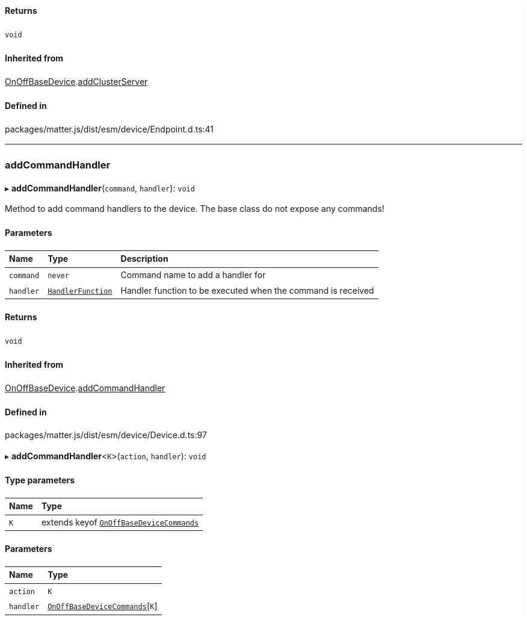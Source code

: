 #### Returns

`void`

#### Inherited from

[OnOffBaseDevice](exports_device.OnOffBaseDevice.md).[addClusterServer](exports_device.OnOffBaseDevice.md#addclusterserver)

#### Defined in

packages/matter.js/dist/esm/device/Endpoint.d.ts:41

___

### addCommandHandler

▸ **addCommandHandler**(`command`, `handler`): `void`

Method to add command handlers to the device.
The base class do not expose any commands!

#### Parameters

| Name | Type | Description |
| :------ | :------ | :------ |
| `command` | `never` | Command name to add a handler for |
| `handler` | [`HandlerFunction`](../modules/util_export.md#handlerfunction) | Handler function to be executed when the command is received |

#### Returns

`void`

#### Inherited from

[OnOffBaseDevice](exports_device.OnOffBaseDevice.md).[addCommandHandler](exports_device.OnOffBaseDevice.md#addcommandhandler)

#### Defined in

packages/matter.js/dist/esm/device/Device.d.ts:97

▸ **addCommandHandler**\<`K`\>(`action`, `handler`): `void`

#### Type parameters

| Name | Type |
| :------ | :------ |
| `K` | extends keyof [`OnOffBaseDeviceCommands`](../modules/exports_device._internal_.md#onoffbasedevicecommands) |

#### Parameters

| Name | Type |
| :------ | :------ |
| `action` | `K` |
| `handler` | [`OnOffBaseDeviceCommands`](../modules/exports_device._internal_.md#onoffbasedevicecommands)[`K`] |
